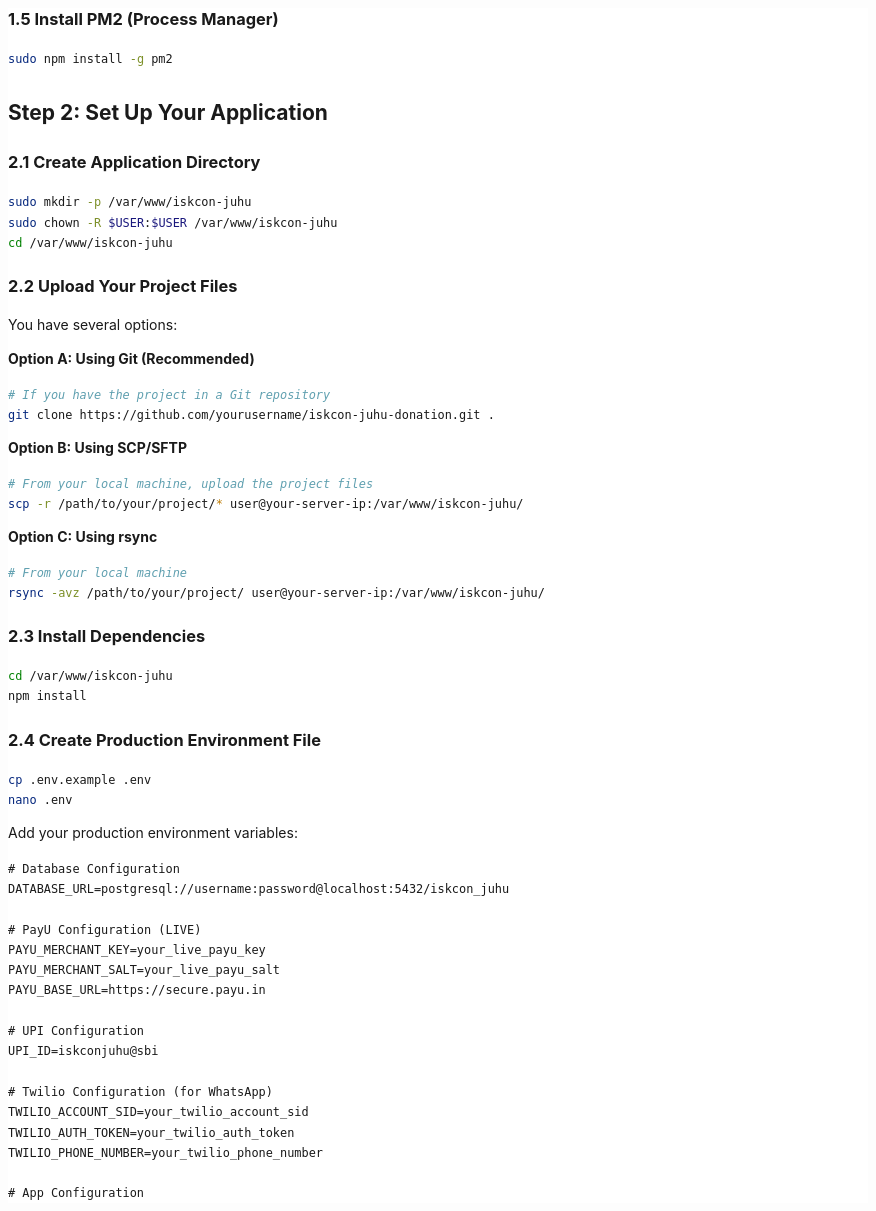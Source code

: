 ### 1.5 Install PM2 (Process Manager)
```bash
sudo npm install -g pm2
```

## Step 2: Set Up Your Application

### 2.1 Create Application Directory
```bash
sudo mkdir -p /var/www/iskcon-juhu
sudo chown -R $USER:$USER /var/www/iskcon-juhu
cd /var/www/iskcon-juhu
```

### 2.2 Upload Your Project Files
You have several options:

**Option A: Using Git (Recommended)**
```bash
# If you have the project in a Git repository
git clone https://github.com/yourusername/iskcon-juhu-donation.git .
```

**Option B: Using SCP/SFTP**
```bash
# From your local machine, upload the project files
scp -r /path/to/your/project/* user@your-server-ip:/var/www/iskcon-juhu/
```

**Option C: Using rsync**
```bash
# From your local machine
rsync -avz /path/to/your/project/ user@your-server-ip:/var/www/iskcon-juhu/
```

### 2.3 Install Dependencies
```bash
cd /var/www/iskcon-juhu
npm install
```

### 2.4 Create Production Environment File
```bash
cp .env.example .env
nano .env
```

Add your production environment variables:
```env
# Database Configuration
DATABASE_URL=postgresql://username:password@localhost:5432/iskcon_juhu

# PayU Configuration (LIVE)
PAYU_MERCHANT_KEY=your_live_payu_key
PAYU_MERCHANT_SALT=your_live_payu_salt
PAYU_BASE_URL=https://secure.payu.in

# UPI Configuration
UPI_ID=iskconjuhu@sbi

# Twilio Configuration (for WhatsApp)
TWILIO_ACCOUNT_SID=your_twilio_account_sid
TWILIO_AUTH_TOKEN=your_twilio_auth_token
TWILIO_PHONE_NUMBER=your_twilio_phone_number

# App Configuration
```